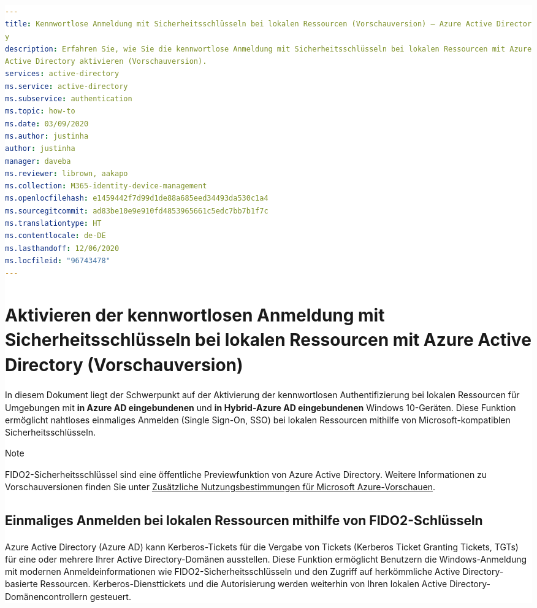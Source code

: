 ```yaml
---
title: Kennwortlose Anmeldung mit Sicherheitsschlüsseln bei lokalen Ressourcen (Vorschauversion) – Azure Active Directory
description: Erfahren Sie, wie Sie die kennwortlose Anmeldung mit Sicherheitsschlüsseln bei lokalen Ressourcen mit Azure Active Directory aktivieren (Vorschauversion).
services: active-directory
ms.service: active-directory
ms.subservice: authentication
ms.topic: how-to
ms.date: 03/09/2020
ms.author: justinha
author: justinha
manager: daveba
ms.reviewer: librown, aakapo
ms.collection: M365-identity-device-management
ms.openlocfilehash: e1459442f7d99d1de88a685eed34493da530c1a4
ms.sourcegitcommit: ad83be10e9e910fd4853965661c5edc7bb7b1f7c
ms.translationtype: HT
ms.contentlocale: de-DE
ms.lasthandoff: 12/06/2020
ms.locfileid: "96743478"
---
```

# <a name="enable-passwordless-security-key-sign-in-to-on-premises-resources-with-azure-active-directory-preview"></a>Aktivieren der kennwortlosen Anmeldung mit Sicherheitsschlüsseln bei lokalen Ressourcen mit Azure Active Directory (Vorschauversion)

In diesem Dokument liegt der Schwerpunkt auf der Aktivierung der kennwortlosen Authentifizierung bei lokalen Ressourcen für Umgebungen mit **in Azure AD eingebundenen** und **in Hybrid-Azure AD eingebundenen** Windows 10-Geräten. Diese Funktion ermöglicht nahtloses einmaliges Anmelden (Single Sign-On, SSO) bei lokalen Ressourcen mithilfe von Microsoft-kompatiblen Sicherheitsschlüsseln.

> [!NOTE]
> FIDO2-Sicherheitsschlüssel sind eine öffentliche Previewfunktion von Azure Active Directory. Weitere Informationen zu Vorschauversionen finden Sie unter [Zusätzliche Nutzungsbestimmungen für Microsoft Azure-Vorschauen](https://azure.microsoft.com/support/legal/preview-supplemental-terms/).

## <a name="sso-to-on-premises-resources-using-fido2-keys"></a>Einmaliges Anmelden bei lokalen Ressourcen mithilfe von FIDO2-Schlüsseln

Azure Active Directory (Azure AD) kann Kerberos-Tickets für die Vergabe von Tickets (Kerberos Ticket Granting Tickets, TGTs) für eine oder mehrere Ihrer Active Directory-Domänen ausstellen. Diese Funktion ermöglicht Benutzern die Windows-Anmeldung mit modernen Anmeldeinformationen wie FIDO2-Sicherheitsschlüsseln und den Zugriff auf herkömmliche Active Directory-basierte Ressourcen. Kerberos-Diensttickets und die Autorisierung werden weiterhin von Ihren lokalen Active Directory-Domänencontrollern gesteuert.
